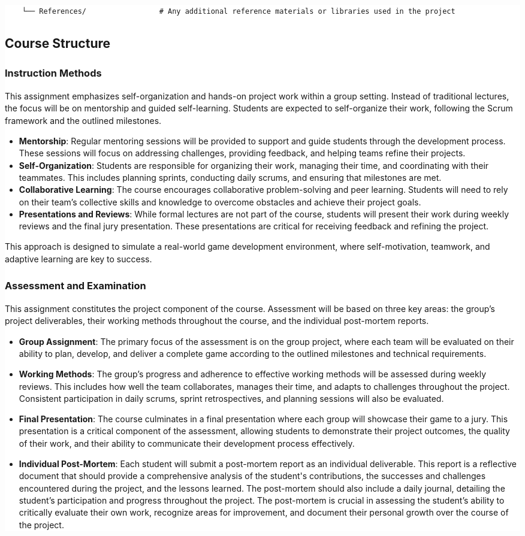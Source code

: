 ```plaintext
    └── References/                 # Any additional reference materials or libraries used in the project
```

## Course Structure

### Instruction Methods
This assignment emphasizes self-organization and hands-on project work within a group setting. Instead of traditional lectures, the focus will be on mentorship and guided self-learning. Students are expected to self-organize their work, following the Scrum framework and the outlined milestones.

- **Mentorship**: Regular mentoring sessions will be provided to support and guide students through the development process. These sessions will focus on addressing challenges, providing feedback, and helping teams refine their projects.
- **Self-Organization**: Students are responsible for organizing their work, managing their time, and coordinating with their teammates. This includes planning sprints, conducting daily scrums, and ensuring that milestones are met.
- **Collaborative Learning**: The course encourages collaborative problem-solving and peer learning. Students will need to rely on their team’s collective skills and knowledge to overcome obstacles and achieve their project goals.
- **Presentations and Reviews**: While formal lectures are not part of the course, students will present their work during weekly reviews and the final jury presentation. These presentations are critical for receiving feedback and refining the project.

This approach is designed to simulate a real-world game development environment, where self-motivation, teamwork, and adaptive learning are key to success.

### Assessment and Examination
This assignment constitutes the project component of the course. Assessment will be based on three key areas: the group’s project deliverables, their working methods throughout the course, and the individual post-mortem reports.

- **Group Assignment**: The primary focus of the assessment is on the group project, where each team will be evaluated on their ability to plan, develop, and deliver a complete game according to the outlined milestones and technical requirements.

- **Working Methods**: The group’s progress and adherence to effective working methods will be assessed during weekly reviews. This includes how well the team collaborates, manages their time, and adapts to challenges throughout the project. Consistent participation in daily scrums, sprint retrospectives, and planning sessions will also be evaluated.

- **Final Presentation**: The course culminates in a final presentation where each group will showcase their game to a jury. This presentation is a critical component of the assessment, allowing students to demonstrate their project outcomes, the quality of their work, and their ability to communicate their development process effectively.

- **Individual Post-Mortem**: Each student will submit a post-mortem report as an individual deliverable. This report is a reflective document that should provide a comprehensive analysis of the student's contributions, the successes and challenges encountered during the project, and the lessons learned. The post-mortem should also include a daily journal, detailing the student’s participation and progress throughout the project. The post-mortem is crucial in assessing the student’s ability to critically evaluate their own work, recognize areas for improvement, and document their personal growth over the course of the project.
